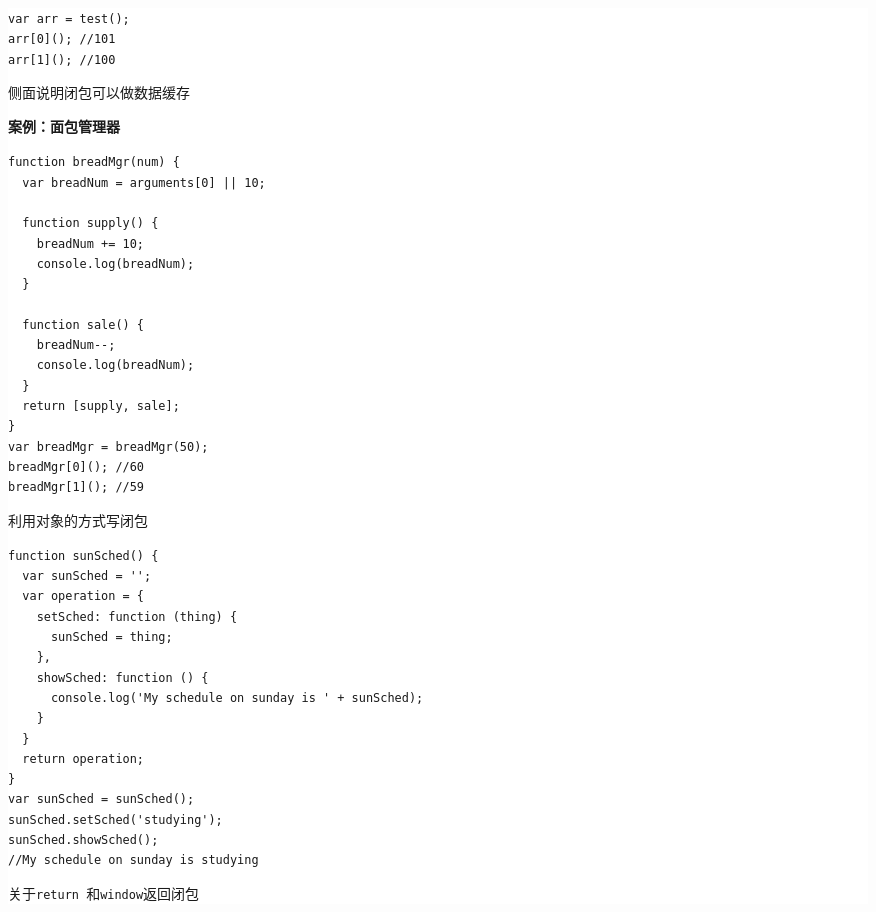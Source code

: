 ```
var arr = test();
arr[0](); //101
arr[1](); //100
```

侧面说明闭包可以做数据缓存



**案例：面包管理器**

```
function breadMgr(num) {
  var breadNum = arguments[0] || 10;

  function supply() {
    breadNum += 10;
    console.log(breadNum);
  }

  function sale() {
    breadNum--;
    console.log(breadNum);
  }
  return [supply, sale];
}
var breadMgr = breadMgr(50);
breadMgr[0](); //60
breadMgr[1](); //59
```

利用对象的方式写闭包

```
function sunSched() {
  var sunSched = '';
  var operation = {
    setSched: function (thing) {
      sunSched = thing;
    },
    showSched: function () {
      console.log('My schedule on sunday is ' + sunSched);
    }
  }
  return operation;
}
var sunSched = sunSched();
sunSched.setSched('studying');
sunSched.showSched();
//My schedule on sunday is studying
```



关于`return `和`window`返回闭包
